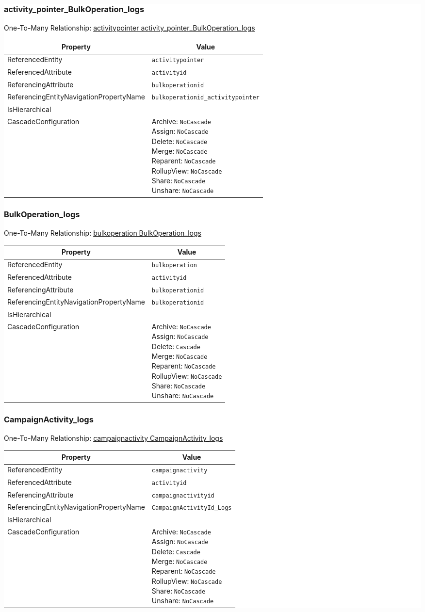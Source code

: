 ### <a name="BKMK_activity_pointer_BulkOperation_logs"></a> activity_pointer_BulkOperation_logs

One-To-Many Relationship: [activitypointer activity_pointer_BulkOperation_logs](activitypointer.md#BKMK_activity_pointer_BulkOperation_logs)

|Property|Value|
|---|---|
|ReferencedEntity|`activitypointer`|
|ReferencedAttribute|`activityid`|
|ReferencingAttribute|`bulkoperationid`|
|ReferencingEntityNavigationPropertyName|`bulkoperationid_activitypointer`|
|IsHierarchical||
|CascadeConfiguration|Archive: `NoCascade`<br />Assign: `NoCascade`<br />Delete: `NoCascade`<br />Merge: `NoCascade`<br />Reparent: `NoCascade`<br />RollupView: `NoCascade`<br />Share: `NoCascade`<br />Unshare: `NoCascade`|

### <a name="BKMK_BulkOperation_logs"></a> BulkOperation_logs

One-To-Many Relationship: [bulkoperation BulkOperation_logs](bulkoperation.md#BKMK_BulkOperation_logs)

|Property|Value|
|---|---|
|ReferencedEntity|`bulkoperation`|
|ReferencedAttribute|`activityid`|
|ReferencingAttribute|`bulkoperationid`|
|ReferencingEntityNavigationPropertyName|`bulkoperationid`|
|IsHierarchical||
|CascadeConfiguration|Archive: `NoCascade`<br />Assign: `NoCascade`<br />Delete: `Cascade`<br />Merge: `NoCascade`<br />Reparent: `NoCascade`<br />RollupView: `NoCascade`<br />Share: `NoCascade`<br />Unshare: `NoCascade`|

### <a name="BKMK_CampaignActivity_logs"></a> CampaignActivity_logs

One-To-Many Relationship: [campaignactivity CampaignActivity_logs](campaignactivity.md#BKMK_CampaignActivity_logs)

|Property|Value|
|---|---|
|ReferencedEntity|`campaignactivity`|
|ReferencedAttribute|`activityid`|
|ReferencingAttribute|`campaignactivityid`|
|ReferencingEntityNavigationPropertyName|`CampaignActivityId_Logs`|
|IsHierarchical||
|CascadeConfiguration|Archive: `NoCascade`<br />Assign: `NoCascade`<br />Delete: `Cascade`<br />Merge: `NoCascade`<br />Reparent: `NoCascade`<br />RollupView: `NoCascade`<br />Share: `NoCascade`<br />Unshare: `NoCascade`|
